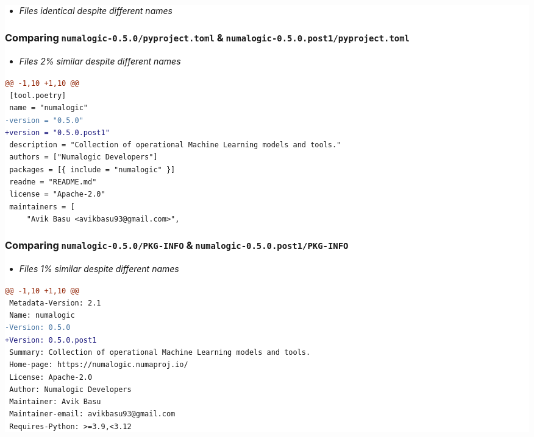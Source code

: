  * *Files identical despite different names*

### Comparing `numalogic-0.5.0/pyproject.toml` & `numalogic-0.5.0.post1/pyproject.toml`

 * *Files 2% similar despite different names*

```diff
@@ -1,10 +1,10 @@
 [tool.poetry]
 name = "numalogic"
-version = "0.5.0"
+version = "0.5.0.post1"
 description = "Collection of operational Machine Learning models and tools."
 authors = ["Numalogic Developers"]
 packages = [{ include = "numalogic" }]
 readme = "README.md"
 license = "Apache-2.0"
 maintainers = [
     "Avik Basu <avikbasu93@gmail.com>",
```

### Comparing `numalogic-0.5.0/PKG-INFO` & `numalogic-0.5.0.post1/PKG-INFO`

 * *Files 1% similar despite different names*

```diff
@@ -1,10 +1,10 @@
 Metadata-Version: 2.1
 Name: numalogic
-Version: 0.5.0
+Version: 0.5.0.post1
 Summary: Collection of operational Machine Learning models and tools.
 Home-page: https://numalogic.numaproj.io/
 License: Apache-2.0
 Author: Numalogic Developers
 Maintainer: Avik Basu
 Maintainer-email: avikbasu93@gmail.com
 Requires-Python: >=3.9,<3.12
```

